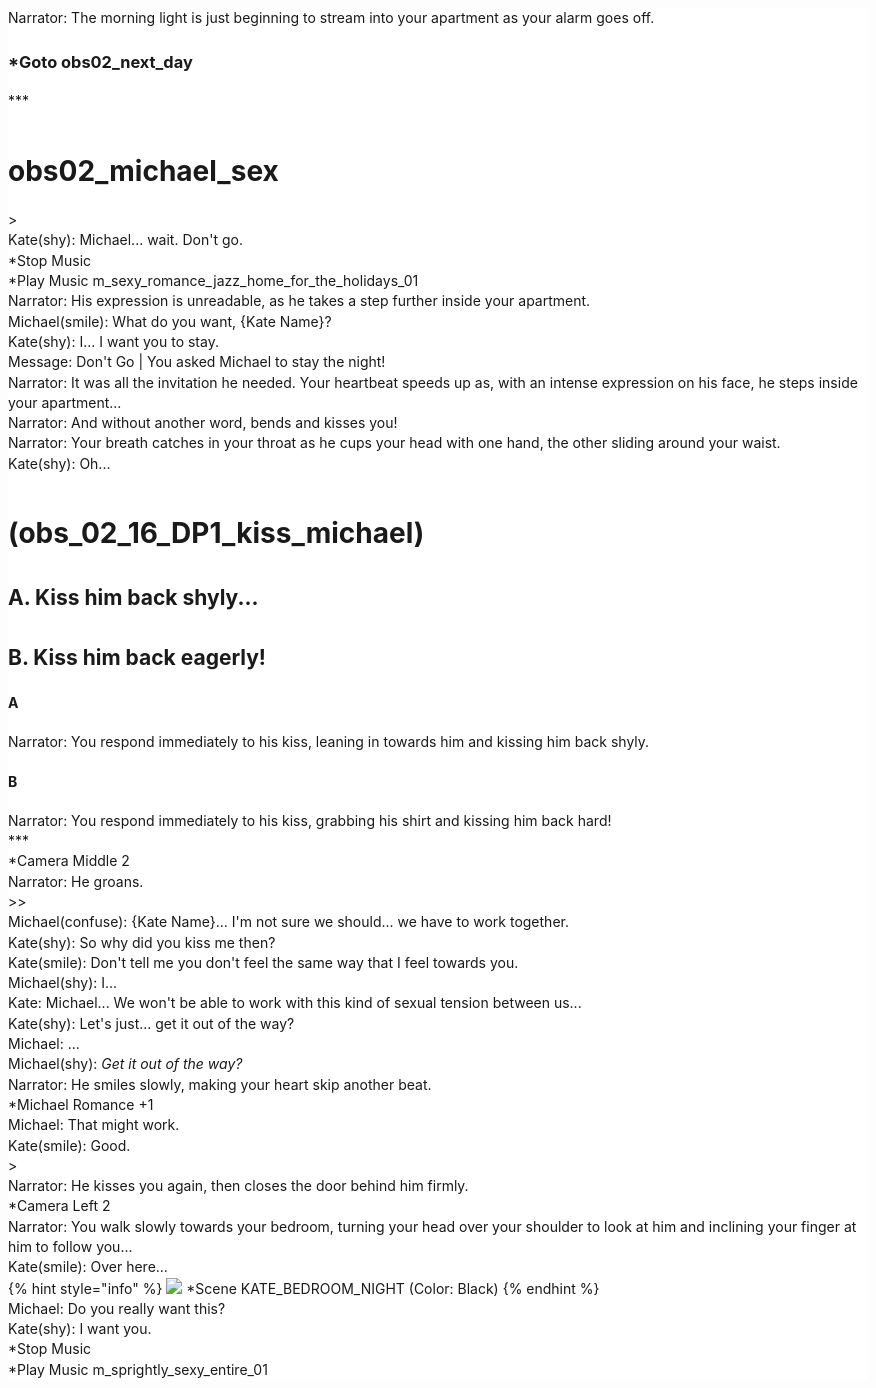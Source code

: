 Narrator: The morning light is just beginning to stream into your apartment as your alarm goes off.  
### \*Goto obs02_next_day  
\***  
# obs02_michael_sex  
\>  
Kate(shy): Michael... wait. Don't go.  
\*Stop Music  
\*Play Music m_sexy_romance_jazz_home_for_the_holidays_01  
Narrator: His expression is unreadable, as he takes a step further inside your apartment.  
Michael(smile): What do you want, {Kate Name}?  
Kate(shy): I... I want you to stay.  
Message: Don't Go | You asked Michael to stay the night!  
Narrator: It was all the invitation he needed. Your heartbeat speeds up as, with an intense expression on his face, he steps inside your apartment...  
Narrator: And without another word, bends and kisses you!  
Narrator: Your breath catches in your throat as he cups your head with one hand, the other sliding around your waist.  
Kate(shy): Oh...  
# (obs_02_16_DP1_kiss_michael)  
## A. Kiss him back shyly...  
## B. Kiss him back eagerly!  
#### A  
Narrator: You respond immediately to his kiss, leaning in towards him and kissing him back shyly.  
#### B  
Narrator: You respond immediately to his kiss, grabbing his shirt and kissing him back hard!  
\***  
\*Camera Middle 2  
Narrator: He groans.  
\>>  
Michael(confuse): {Kate Name}... I'm not sure we should... we have to work together.  
Kate(shy): So why did you kiss me then?  
Kate(smile): Don't tell me you don't feel the same way that I feel towards you.  
Michael(shy): I...  
Kate: Michael... We won't be able to work with this kind of sexual tension between us...  
Kate(shy): Let's just... get it out of the way?  
Michael: ...  
Michael(shy): <i>Get it out of the way?</i>  
Narrator: He smiles slowly, making your heart skip another beat.  
\*Michael Romance +1  
Michael: That might work.  
Kate(smile): Good.  
\>  
Narrator: He kisses you again, then closes the door behind him firmly.  
\*Camera Left 2  
Narrator: You walk slowly towards your bedroom, turning your head over your shoulder to look at him and inclining your finger at him to follow you...  
Kate(smile): Over here...  
{% hint style="info" %}
<img src='https://ustories.saiyunyx.com/update/CDN_C/CDN/BGPics/bg_city_modern_bedroom_night.jpg-story' width='60'>
\*Scene KATE_BEDROOM_NIGHT (Color: Black)
{% endhint %}  
Michael: Do you really want this?  
Kate(shy): I want you.  
\*Stop Music  
\*Play Music m_sprightly_sexy_entire_01  